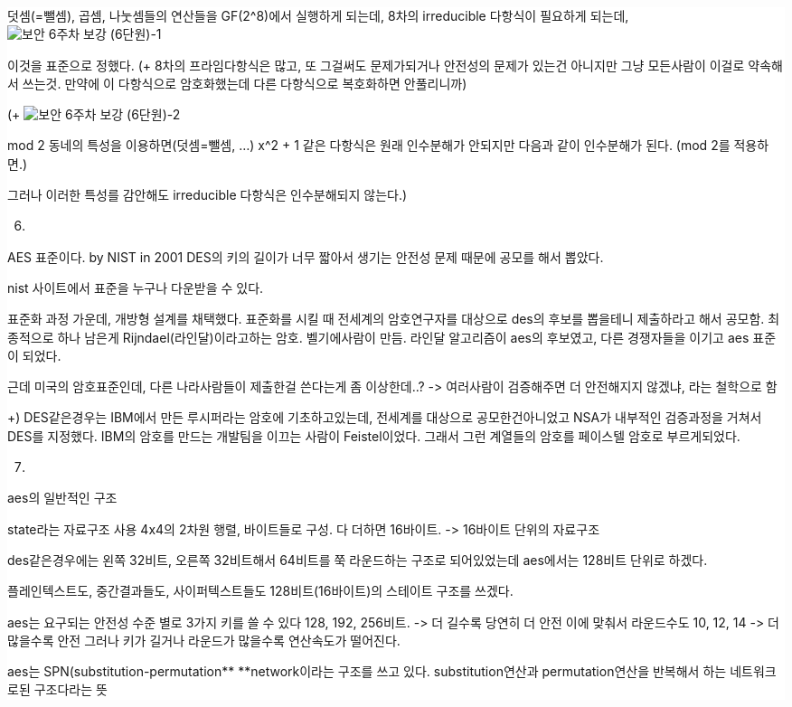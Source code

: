 덧셈(=뺄셈), 곱셈, 나눗셈들의 연산들을 GF(2^8)에서 실행하게 되는데,
8차의 irreducible 다항식이 필요하게 되는데,
![보안 6주차 보강 (6단원)-1](images/보안%206주차%20보강%20(6단원)-1.png)

이것을 표준으로 정했다.
(+ 8차의 프라임다항식은 많고, 또 그걸써도 문제가되거나 안전성의 문제가 있는건 아니지만
그냥 모든사람이 이걸로 약속해서 쓰는것.
만약에 이 다항식으로 암호화했는데 다른 다항식으로 복호화하면 안풀리니까)

(+
![보안 6주차 보강 (6단원)-2](images/보안%206주차%20보강%20(6단원)-2.png)

mod 2 동네의 특성을 이용하면(덧셈=뺄셈, …)
x^2 + 1 같은 다항식은 원래 인수분해가 안되지만 다음과 같이 인수분해가 된다. (mod 2를 적용하면.)

그러나 이러한 특성를 감안해도 irreducible 다항식은 인수분해되지 않는다.)

6)
AES
표준이다. by NIST in 2001
DES의 키의 길이가 너무 짧아서 생기는 안전성 문제 때문에 공모를 해서 뽑았다.

nist 사이트에서 표준을 누구나 다운받을 수 있다.

표준화 과정 가운데, 개방형 설계를 채택했다.
표준화를 시킬 때 전세계의 암호연구자를 대상으로
des의 후보를 뽑을테니 제출하라고 해서 공모함.
최종적으로 하나 남은게 Rijndael(라인달)이라고하는 암호. 벨기에사람이 만듬.
라인달 알고리즘이 aes의 후보였고, 다른 경쟁자들을 이기고 aes 표준이 되었다.

근데 미국의 암호표준인데, 다른 나라사람들이 제출한걸 쓴다는게 좀 이상한데..?
-> 여러사람이 검증해주면 더 안전해지지 않겠냐, 라는 철학으로 함

+) DES같은경우는 IBM에서 만든 루시퍼라는 암호에 기초하고있는데,
전세계를 대상으로 공모한건아니었고 NSA가 내부적인 검증과정을 거쳐서 DES를 지정했다.
IBM의 암호를 만드는 개발팀을 이끄는 사람이 Feistel이었다.
그래서 그런 계열들의 암호를 페이스텔 암호로 부르게되었다.

7)
aes의 일반적인 구조

state라는 자료구조 사용
4x4의 2차원 행렬, 바이트들로 구성.
다 더하면 16바이트. -> 16바이트 단위의 자료구조

des같은경우에는 왼쪽 32비트, 오른쪽 32비트해서 64비트를 쭉 라운드하는 구조로 되어있었는데
aes에서는 128비트 단위로 하겠다.

플레인텍스트도, 중간결과들도, 사이퍼텍스트들도 128비트(16바이트)의 스테이트 구조를 쓰겠다.

aes는 요구되는 안전성 수준 별로 3가지 키를 쓸 수 있다
128, 192, 256비트. -> 더 길수록 당연히 더 안전
이에 맞춰서 라운드수도 10, 12, 14 -> 더 많을수록 안전
그러나 키가 길거나 라운드가 많을수록 연산속도가 떨어진다.

aes는 SPN(substitution-permutation** **network이라는 구조를 쓰고 있다.
substitution연산과 permutation연산을 반복해서 하는 네트워크로된 구조다라는 뜻
